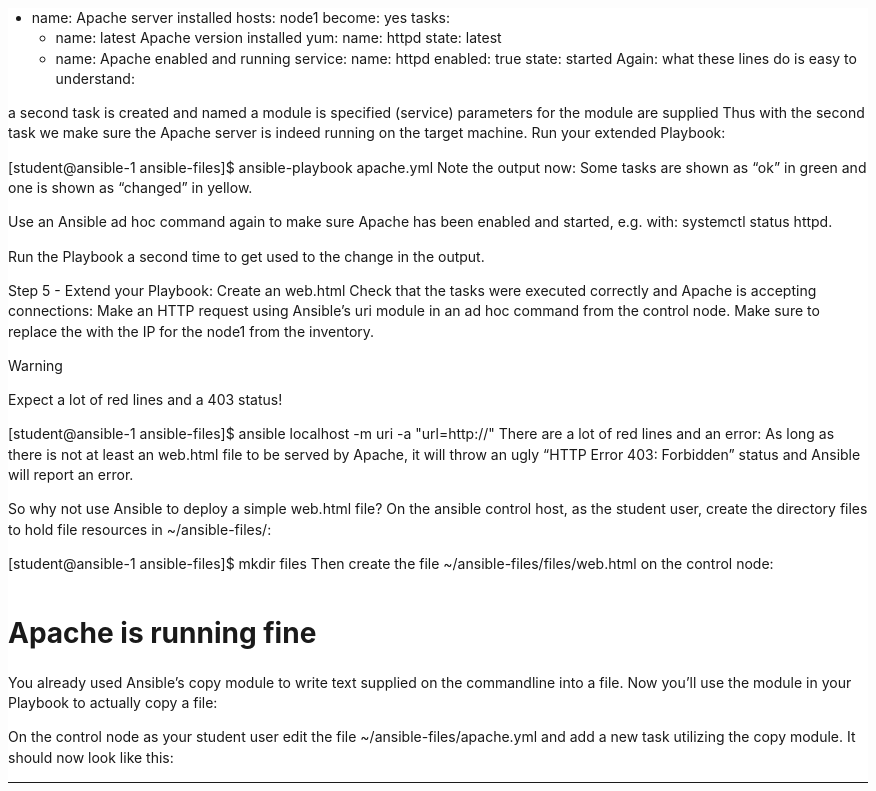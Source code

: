 - name: Apache server installed
  hosts: node1
  become: yes
  tasks:
  - name: latest Apache version installed
    yum:
      name: httpd
      state: latest
  - name: Apache enabled and running
    service:
      name: httpd
      enabled: true
      state: started
Again: what these lines do is easy to understand:

a second task is created and named
a module is specified (service)
parameters for the module are supplied
Thus with the second task we make sure the Apache server is indeed running on the target machine. Run your extended Playbook:

[student<X>@ansible-1 ansible-files]$ ansible-playbook apache.yml
Note the output now: Some tasks are shown as “ok” in green and one is shown as “changed” in yellow.

Use an Ansible ad hoc command again to make sure Apache has been enabled and started, e.g. with: systemctl status httpd.

Run the Playbook a second time to get used to the change in the output.

Step 5 - Extend your Playbook: Create an web.html
Check that the tasks were executed correctly and Apache is accepting connections: Make an HTTP request using Ansible’s uri module in an ad hoc command from the control node. Make sure to replace the <IP> with the IP for the node1 from the inventory.

Warning

Expect a lot of red lines and a 403 status!

[student<X>@ansible-1 ansible-files]$ ansible localhost -m uri -a "url=http://<IP>"
There are a lot of red lines and an error: As long as there is not at least an web.html file to be served by Apache, it will throw an ugly “HTTP Error 403: Forbidden” status and Ansible will report an error.

So why not use Ansible to deploy a simple web.html file? On the ansible control host, as the student<X> user, create the directory files to hold file resources in ~/ansible-files/:

[student<X>@ansible-1 ansible-files]$ mkdir files
Then create the file ~/ansible-files/files/web.html on the control node:

<body>
<h1>Apache is running fine</h1>
</body>
You already used Ansible’s copy module to write text supplied on the commandline into a file. Now you’ll use the module in your Playbook to actually copy a file:

On the control node as your student user edit the file ~/ansible-files/apache.yml and add a new task utilizing the copy module. It should now look like this:

---